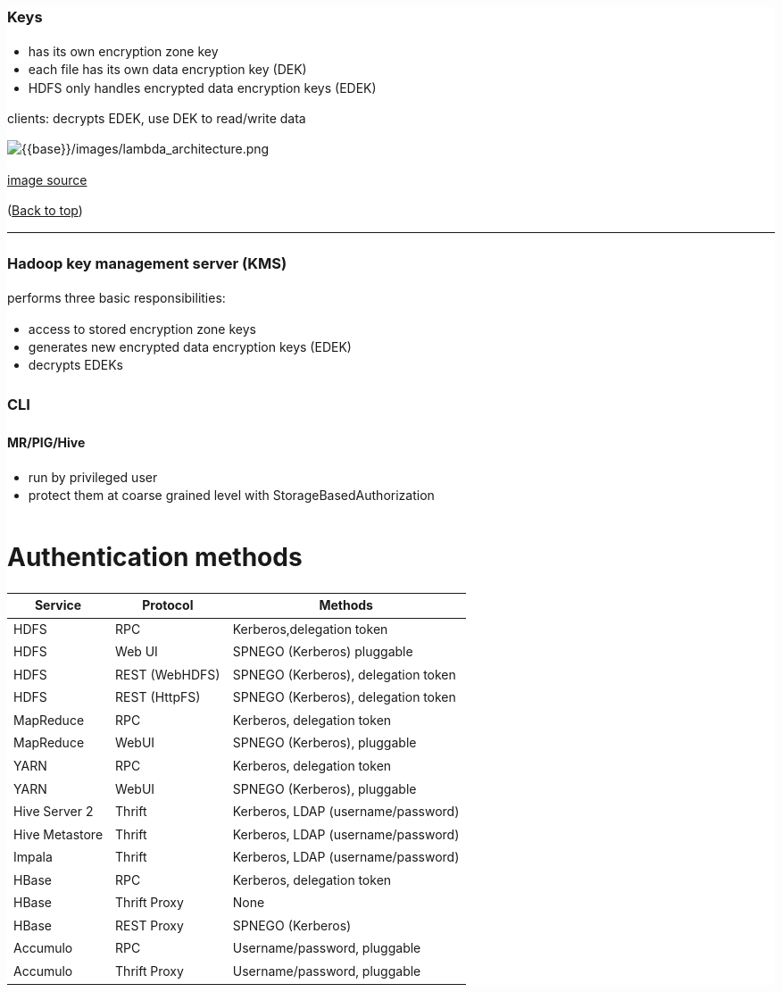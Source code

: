 ### Keys

* has its own encryption zone key
* each file has its own data encryption key (DEK)
* HDFS only handles encrypted data encryption keys (EDEK)


clients:
decrypts EDEK, use DEK to read/write data

![{{base}}/images/lambda_architecture.png]({{base}}/images/bigdata/ranger_kms_keys.png)

[image source](http://hortonworks.com/wp-content/uploads/2015/06/hdfs_sec_2.png)

(<a href="#top">Back to top</a>)
<hr>

### Hadoop key management server (KMS)

performs three basic responsibilities:

* access to stored encryption zone keys 
* generates new encrypted data encryption keys (EDEK)
* decrypts EDEKs


### CLI

#### MR/PIG/Hive

* run by privileged user
* protect them at coarse grained level with StorageBasedAuthorization



# Authentication methods

| Service        | Protocol       | Methods                                                                                           |
|----------------|----------------|---------------------------------------------------------------------------------------------------|
| HDFS           | RPC            | Kerberos,delegation token                                                                         |
| HDFS           | Web UI         | SPNEGO (Kerberos) pluggable                                                                       |
| HDFS           | REST (WebHDFS) | SPNEGO (Kerberos), delegation token                                                               |
| HDFS           | REST (HttpFS)  | SPNEGO (Kerberos), delegation token                                                               |
| MapReduce      | RPC            | Kerberos, delegation token                                                                        |
| MapReduce      | WebUI          | SPNEGO (Kerberos), pluggable                                                                      |
| YARN           | RPC            | Kerberos, delegation token                                                                        |
| YARN           | WebUI          | SPNEGO (Kerberos), pluggable                                                                      |
| Hive Server 2  | Thrift         | Kerberos, LDAP (username/password)                                                                |
| Hive Metastore | Thrift         | Kerberos, LDAP (username/password)                                                                |
| Impala         | Thrift         | Kerberos, LDAP (username/password)                                                                |
| HBase          | RPC            | Kerberos, delegation token                                                                        |
| HBase          | Thrift Proxy   | None                                                                                              |
| HBase          | REST Proxy     | SPNEGO (Kerberos)                                                                                 |
| Accumulo       | RPC            | Username/password, pluggable                                                                      |
| Accumulo       | Thrift Proxy   | Username/password, pluggable                                                                      |